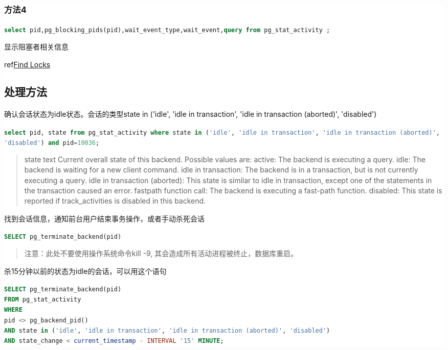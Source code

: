 ### 方法4

```sql
select pid,pg_blocking_pids(pid),wait_event_type,wait_event,query from pg_stat_activity ;

```

显示阻塞者相关信息

ref[Find Locks](https://wiki.postgresql.org/wiki/Find_Locks?d=1594624951637)

## 处理方法

确认会话状态为idle状态。会话的类型state in ('idle', 'idle in transaction', 'idle in transaction (aborted)', 'disabled')

``` sql
select pid, state from pg_stat_activity where state in ('idle', 'idle in transaction', 'idle in transaction (aborted)', 'disabled') and pid=10036;
```

> state
text
Current overall state of this backend. Possible values are:
active: The backend is executing a query.
idle: The backend is waiting for a new client command.
idle in transaction: The backend is in a transaction, but is not currently executing a query.
idle in transaction (aborted): This state is similar to idle in transaction, except one of the statements in the transaction caused an error.
fastpath function call: The backend is executing a fast-path function.
disabled: This state is reported if track_activities is disabled in this backend.

找到会话信息，通知前台用户结束事务操作，或者手动杀死会话

```sql
SELECT pg_terminate_backend(pid)

```

> 注意：此处不要使用操作系统命令kill -9, 其会造成所有活动进程被终止，数据库重启。


杀15分钟以前的状态为idle的会话，可以用这个语句

``` sql
SELECT pg_terminate_backend(pid)
FROM pg_stat_activity
WHERE
pid <> pg_backend_pid()
AND state in ('idle', 'idle in transaction', 'idle in transaction (aborted)', 'disabled')
AND state_change < current_timestamp - INTERVAL '15' MINUTE;
```


